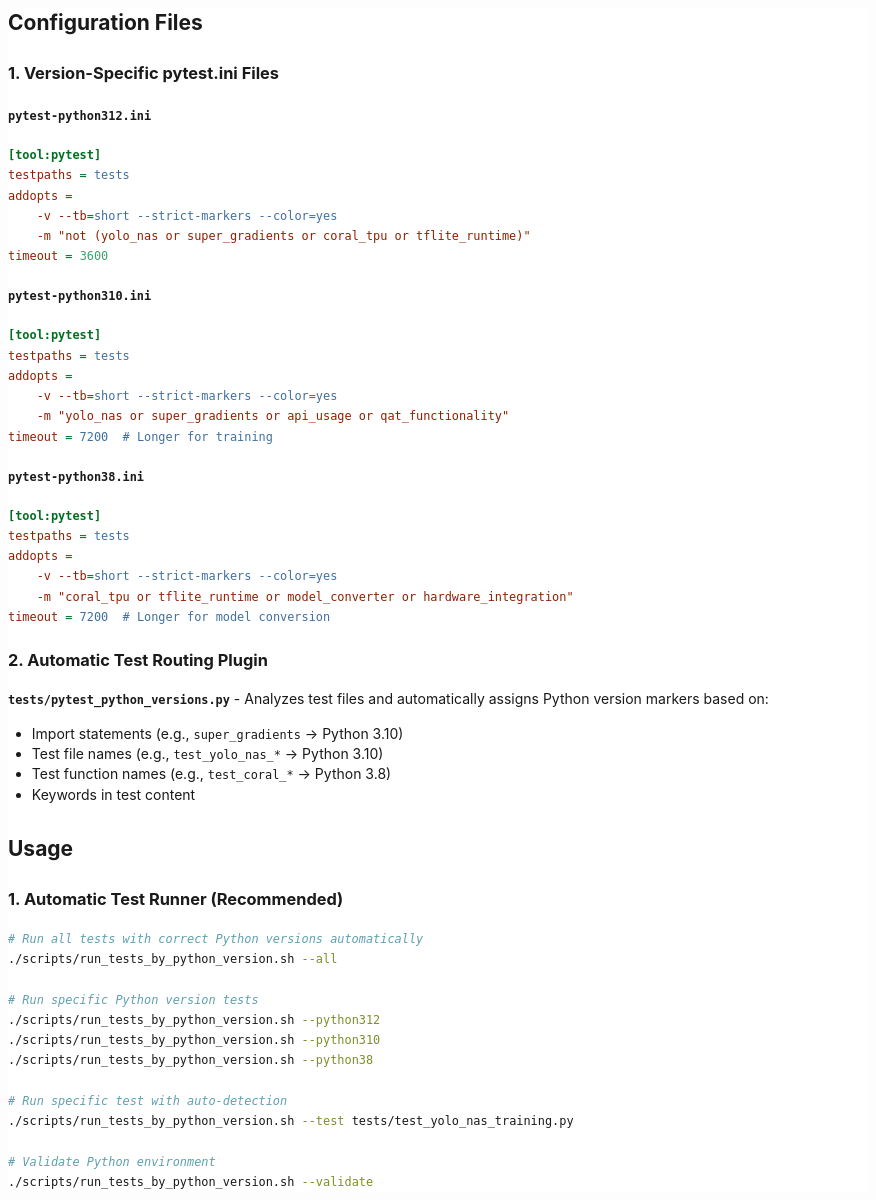 ## Configuration Files

### 1. Version-Specific pytest.ini Files

#### `pytest-python312.ini`
```ini
[tool:pytest]
testpaths = tests
addopts = 
    -v --tb=short --strict-markers --color=yes
    -m "not (yolo_nas or super_gradients or coral_tpu or tflite_runtime)"
timeout = 3600
```

#### `pytest-python310.ini`
```ini
[tool:pytest]
testpaths = tests
addopts = 
    -v --tb=short --strict-markers --color=yes
    -m "yolo_nas or super_gradients or api_usage or qat_functionality"
timeout = 7200  # Longer for training
```

#### `pytest-python38.ini`
```ini
[tool:pytest]
testpaths = tests
addopts = 
    -v --tb=short --strict-markers --color=yes
    -m "coral_tpu or tflite_runtime or model_converter or hardware_integration"
timeout = 7200  # Longer for model conversion
```

### 2. Automatic Test Routing Plugin

**`tests/pytest_python_versions.py`** - Analyzes test files and automatically assigns Python version markers based on:
- Import statements (e.g., `super_gradients` → Python 3.10)
- Test file names (e.g., `test_yolo_nas_*` → Python 3.10)  
- Test function names (e.g., `test_coral_*` → Python 3.8)
- Keywords in test content

## Usage

### 1. Automatic Test Runner (Recommended)

```bash
# Run all tests with correct Python versions automatically
./scripts/run_tests_by_python_version.sh --all

# Run specific Python version tests
./scripts/run_tests_by_python_version.sh --python312
./scripts/run_tests_by_python_version.sh --python310  
./scripts/run_tests_by_python_version.sh --python38

# Run specific test with auto-detection
./scripts/run_tests_by_python_version.sh --test tests/test_yolo_nas_training.py

# Validate Python environment
./scripts/run_tests_by_python_version.sh --validate
```
